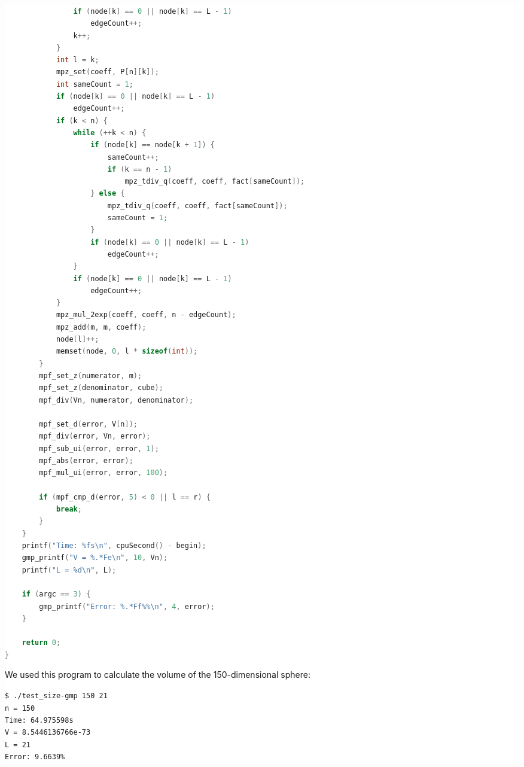 ```c
                if (node[k] == 0 || node[k] == L - 1)
                    edgeCount++;
                k++;
            }
            int l = k;
            mpz_set(coeff, P[n][k]);
            int sameCount = 1;
            if (node[k] == 0 || node[k] == L - 1)
                edgeCount++;
            if (k < n) {
                while (++k < n) {
                    if (node[k] == node[k + 1]) {
                        sameCount++;
                        if (k == n - 1)
                            mpz_tdiv_q(coeff, coeff, fact[sameCount]);
                    } else {
                        mpz_tdiv_q(coeff, coeff, fact[sameCount]);
                        sameCount = 1;
                    }
                    if (node[k] == 0 || node[k] == L - 1)
                        edgeCount++;
                }
                if (node[k] == 0 || node[k] == L - 1)
                    edgeCount++;
            }
            mpz_mul_2exp(coeff, coeff, n - edgeCount);
            mpz_add(m, m, coeff);
            node[l]++;
            memset(node, 0, l * sizeof(int));
        }
        mpf_set_z(numerator, m);
        mpf_set_z(denominator, cube);
        mpf_div(Vn, numerator, denominator);
        
        mpf_set_d(error, V[n]);
        mpf_div(error, Vn, error);
        mpf_sub_ui(error, error, 1);
        mpf_abs(error, error);
        mpf_mul_ui(error, error, 100);
        
        if (mpf_cmp_d(error, 5) < 0 || l == r) {
            break;
        }
    }
    printf("Time: %fs\n", cpuSecond() - begin);
    gmp_printf("V = %.*Fe\n", 10, Vn);
    printf("L = %d\n", L);
    
    if (argc == 3) {
        gmp_printf("Error: %.*Ff%%\n", 4, error);
    }

	return 0;
}
```
We used this program to calculate the volume of the 150-dimensional sphere:
```
$ ./test_size-gmp 150 21
n = 150
Time: 64.975598s
V = 8.5446136766e-73
L = 21
Error: 9.6639%
```